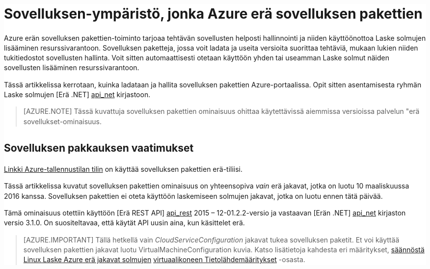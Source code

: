 <properties
    pageTitle="Helpon asennus- ja Azure erä hallinnan | Microsoft Azure"
    description="Käytä sovelluksen pakettien ominaisuutta Azure erän voit hallita useita sovelluksia ja erä asennuksen versio Laske solmujen."
    services="batch"
    documentationCenter=".net"
    authors="mmacy"
    manager="timlt"
    editor="" />

<tags
    ms.service="batch"
    ms.devlang="multiple"
    ms.topic="article"
    ms.tgt_pltfrm="vm-windows"
    ms.workload="big-compute"
    ms.date="10/21/2016"
    ms.author="marsma" />

# <a name="application-deployment-with-azure-batch-application-packages"></a>Sovelluksen-ympäristö, jonka Azure erä sovelluksen pakettien

Azure erän sovelluksen pakettien-toiminto tarjoaa tehtävän sovellusten helposti hallinnointi ja niiden käyttöönottoa Laske solmujen lisääminen resurssivarantoon. Sovelluksen paketteja, jossa voit ladata ja useita versioita suorittaa tehtäviä, mukaan lukien niiden tukitiedostot sovellusten hallinta. Voit sitten automaattisesti otetaan käyttöön yhden tai useamman Laske solmut näiden sovellusten lisääminen resurssivarantoon.

Tässä artikkelissa kerrotaan, kuinka ladataan ja hallita sovelluksen pakettien Azure-portaalissa. Opit sitten asentamisesta ryhmän Laske solmujen [Erä .NET] [ api_net] kirjastoon.

> [AZURE.NOTE] Tässä kuvattuja sovelluksen pakettien ominaisuus ohittaa käytettävissä aiemmissa versioissa palvelun "erä sovellukset-ominaisuus.

## <a name="application-package-requirements"></a>Sovelluksen pakkauksen vaatimukset

[Linkki Azure-tallennustilan tilin](#link-a-storage-account) on käyttää sovelluksen pakettien erä-tiliisi.

Tässä artikkelissa kuvatut sovelluksen pakettien ominaisuus on yhteensopiva *vain* erä jakavat, jotka on luotu 10 maaliskuussa 2016 kanssa. Sovelluksen pakettien ei oteta käyttöön laskemiseen solmujen jakavat, jotka on luotu ennen tätä päivää.

Tämä ominaisuus otettiin käyttöön [Erä REST API] [ api_rest] 2015 – 12-01.2.2-versio ja vastaavan [Erän .NET] [ api_net] kirjaston versio 3.1.0. On suositeltavaa, että käytät API uusin aina, kun käsittelet erä.

> [AZURE.IMPORTANT] Tällä hetkellä vain *CloudServiceConfiguration* jakavat tukea sovelluksen paketit. Et voi käyttää sovelluksen pakettien jakavat luotu VirtualMachineConfiguration kuvia. Katso lisätietoja kahdesta eri määritykset, [säännöstä Linux Laske Azure erä jakavat solmujen](batch-linux-nodes.md) [virtuaalikoneen Tietolähdemääritykset](batch-linux-nodes.md#virtual-machine-configuration) -osasta.


[api_net]: http://msdn.microsoft.com/library/azure/mt348682.aspx
[api_net_mgmt]: https://msdn.microsoft.com/library/azure/mt463120.aspx
[api_rest]: http://msdn.microsoft.com/library/azure/dn820158.aspx
[batch_mgmt_nuget]: https://www.nuget.org/packages/Microsoft.Azure.Management.Batch/
[github_samples]: https://github.com/Azure/azure-batch-samples
[storage_pricing]: https://azure.microsoft.com/pricing/details/storage/
[net_appops]: https://msdn.microsoft.com/library/azure/microsoft.azure.batch.applicationoperations.aspx
[net_appops_listappsummaries]: https://msdn.microsoft.com/library/azure/microsoft.azure.batch.applicationoperations.listapplicationsummaries.aspx
[net_cloudpool]: https://msdn.microsoft.com/library/azure/microsoft.azure.batch.cloudpool.aspx
[net_cloudpool_pkgref]: https://msdn.microsoft.com/library/azure/microsoft.azure.batch.cloudpool.applicationpackagereferences.aspx
[net_cloudtask]: https://msdn.microsoft.com/library/microsoft.azure.batch.cloudtask.aspx
[net_cloudtask_pkgref]: https://msdn.microsoft.com/library/microsoft.azure.batch.cloudtask.applicationpackagereferences.aspx
[net_nodestate]: https://msdn.microsoft.com/library/azure/microsoft.azure.batch.computenode.state.aspx
[net_pkgref]: https://msdn.microsoft.com/library/azure/microsoft.azure.batch.applicationpackagereference.aspx
[portal]: https://portal.azure.com
[rest_applications]: https://msdn.microsoft.com/library/azure/mt643945.aspx
[rest_add_pool]: https://msdn.microsoft.com/library/azure/dn820174.aspx
[rest_add_pool_with_packages]: https://msdn.microsoft.com/library/azure/dn820174.aspx#bk_apkgreference
[1]: ./media/batch-application-packages/app_pkg_01.png "Sovelluksen pakettien korkean tason kaavio"
[2]: ./media/batch-application-packages/app_pkg_02.png "Azure-portaalissa sovelluksia-ruutu"
[3]: ./media/batch-application-packages/app_pkg_03.png "Sovellusten sivu Azure-portaalissa"
[4]: ./media/batch-application-packages/app_pkg_04.png "Sovelluksen tiedot-sivu Azure-portaalissa"
[5]: ./media/batch-application-packages/app_pkg_05.png "Uuden sovelluksen sivu Azure-portaalissa"
[7]: ./media/batch-application-packages/app_pkg_07.png "Päivitä tai poista pakettien avattavasta Azure-portaalissa"
[8]: ./media/batch-application-packages/app_pkg_08.png "Uuden sovelluksen paketin sivu Azure-portaalissa"
[9]: ./media/batch-application-packages/app_pkg_09.png "Ei ole linkitetty tallennustilan tili-ilmoitus"
[10]: ./media/batch-application-packages/app_pkg_10.png "Valitse tallennustilan tilin sivu Azure-portaalissa"
[11]: ./media/batch-application-packages/app_pkg_11.png "Päivitä paketin sivu Azure-portaalissa"
[12]: ./media/batch-application-packages/app_pkg_12.png "Poista paketin vahvistusvalintaikkuna Azure-portaalissa"